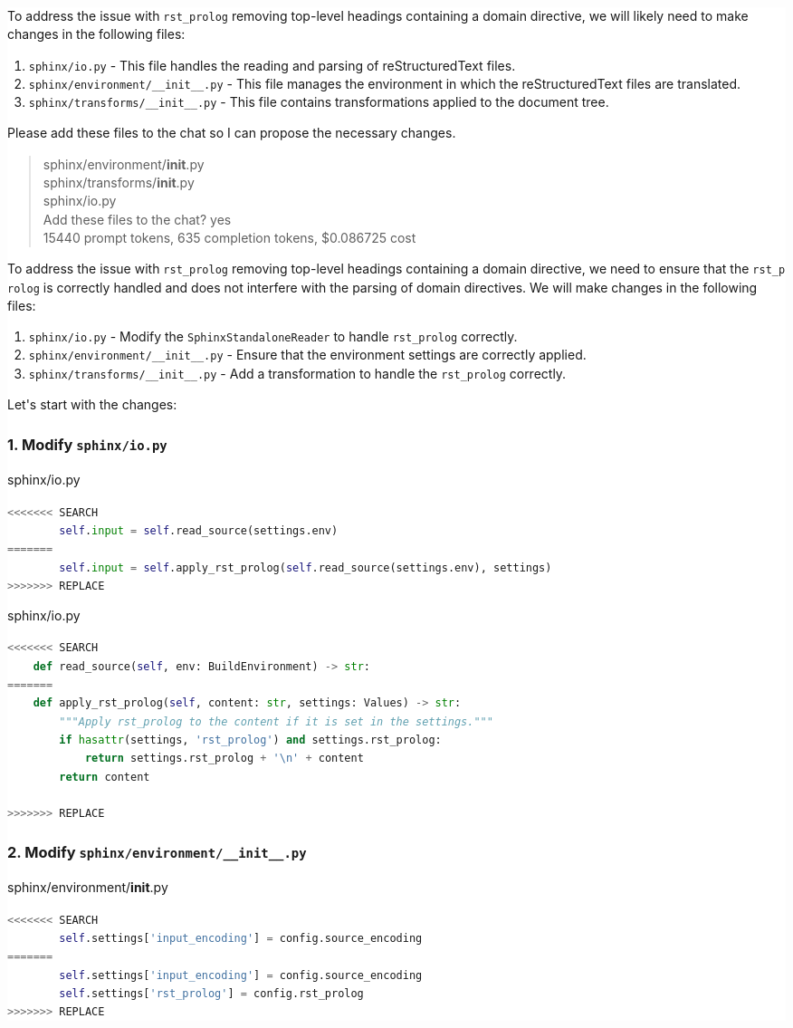 To address the issue with `rst_prolog` removing top-level headings containing a domain directive, we will likely need to make changes in the following files:

1. `sphinx/io.py` - This file handles the reading and parsing of reStructuredText files.
2. `sphinx/environment/__init__.py` - This file manages the environment in which the reStructuredText files are translated.
3. `sphinx/transforms/__init__.py` - This file contains transformations applied to the document tree.

Please add these files to the chat so I can propose the necessary changes.

> sphinx/environment/__init__.py  
> sphinx/transforms/__init__.py  
> sphinx/io.py  
> Add these files to the chat? yes  
> 15440 prompt tokens, 635 completion tokens, $0.086725 cost  

To address the issue with `rst_prolog` removing top-level headings containing a domain directive, we need to ensure that the `rst_prolog` is correctly handled and does not interfere with the parsing of domain directives. We will make changes in the following files:

1. `sphinx/io.py` - Modify the `SphinxStandaloneReader` to handle `rst_prolog` correctly.
2. `sphinx/environment/__init__.py` - Ensure that the environment settings are correctly applied.
3. `sphinx/transforms/__init__.py` - Add a transformation to handle the `rst_prolog` correctly.

Let's start with the changes:

### 1. Modify `sphinx/io.py`

sphinx/io.py
```python
<<<<<<< SEARCH
        self.input = self.read_source(settings.env)
=======
        self.input = self.apply_rst_prolog(self.read_source(settings.env), settings)
>>>>>>> REPLACE
```

sphinx/io.py
```python
<<<<<<< SEARCH
    def read_source(self, env: BuildEnvironment) -> str:
=======
    def apply_rst_prolog(self, content: str, settings: Values) -> str:
        """Apply rst_prolog to the content if it is set in the settings."""
        if hasattr(settings, 'rst_prolog') and settings.rst_prolog:
            return settings.rst_prolog + '\n' + content
        return content

>>>>>>> REPLACE
```

### 2. Modify `sphinx/environment/__init__.py`

sphinx/environment/__init__.py
```python
<<<<<<< SEARCH
        self.settings['input_encoding'] = config.source_encoding
=======
        self.settings['input_encoding'] = config.source_encoding
        self.settings['rst_prolog'] = config.rst_prolog
>>>>>>> REPLACE
```
